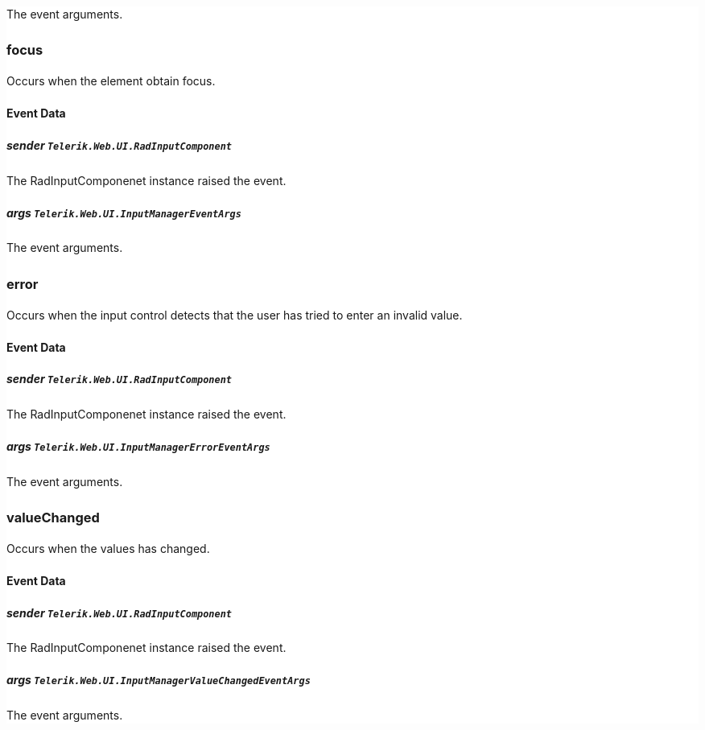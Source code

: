 The event arguments. 

### focus

Occurs when the element obtain focus.

#### Event Data

##### sender `Telerik.Web.UI.RadInputComponent`

The RadInputComponenet instance raised the event.

##### args `Telerik.Web.UI.InputManagerEventArgs`

The event arguments. 

### error

Occurs when the input control detects that the user has tried to enter an invalid value.

#### Event Data

##### sender `Telerik.Web.UI.RadInputComponent`

The RadInputComponenet instance raised the event.

##### args `Telerik.Web.UI.InputManagerErrorEventArgs`

The event arguments. 

### valueChanged

Occurs when the values has changed.

#### Event Data

##### sender `Telerik.Web.UI.RadInputComponent`

The RadInputComponenet instance raised the event.

##### args `Telerik.Web.UI.InputManagerValueChangedEventArgs`

The event arguments.

